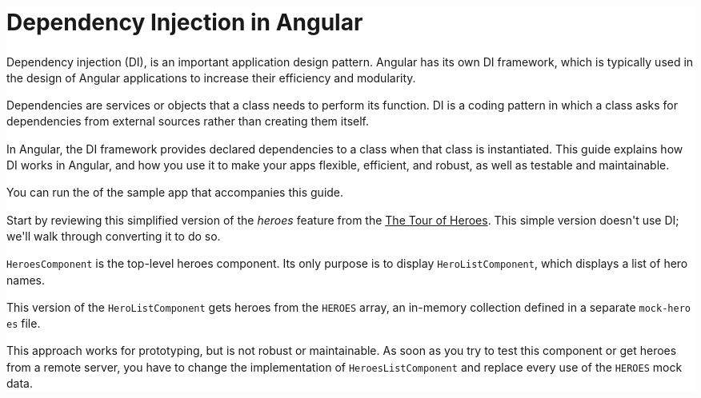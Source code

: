 # Dependency Injection in Angular

Dependency injection (DI), is an important application design pattern.
Angular has its own DI framework, which is typically
used in the design of Angular applications to increase their efficiency and modularity.

Dependencies are services or objects that a class needs to perform its function.
DI is a coding pattern in which a class asks for dependencies from external sources rather than creating them itself.

In Angular, the DI framework provides declared dependencies to a class when that class is instantiated. This guide explains how DI works in Angular, and how you use it to make your apps flexible, efficient, and robust, as well as testable and maintainable.

<div class="alert is-helpful">

 You can run the <live-example></live-example> of the sample app that accompanies this guide.

</div>

Start by reviewing this simplified version of the _heroes_ feature
from the [The Tour of Heroes](tutorial/). This simple version doesn't use DI; we'll walk through converting it to do so.

<code-tabs>
  <code-pane header="src/app/heroes/heroes.component.ts" path="dependency-injection/src/app/heroes/heroes.component.1.ts" region="v1">
  </code-pane>

  <code-pane header="src/app/heroes/hero-list.component.ts" path="dependency-injection/src/app/heroes/hero-list.component.1.ts">
  </code-pane>

  <code-pane header="src/app/heroes/hero.ts" path="dependency-injection/src/app/heroes/hero.ts">
  </code-pane>

  <code-pane header="src/app/heroes/mock-heroes.ts" path="dependency-injection/src/app/heroes/mock-heroes.ts">
  </code-pane>

</code-tabs>

`HeroesComponent` is the top-level heroes component.
Its only purpose is to display `HeroListComponent`, which displays a list of hero names.

This version of the `HeroListComponent` gets heroes from the `HEROES` array, an in-memory collection
defined in a separate `mock-heroes` file.

<code-example header="src/app/heroes/hero-list.component.ts (class)" path="dependency-injection/src/app/heroes/hero-list.component.1.ts" region="class">
</code-example>

This approach works for prototyping, but is not robust or maintainable.
As soon as you try to test this component or get heroes from a remote server,
you have to change the implementation of `HeroesListComponent` and
replace every use of the `HEROES` mock data.
